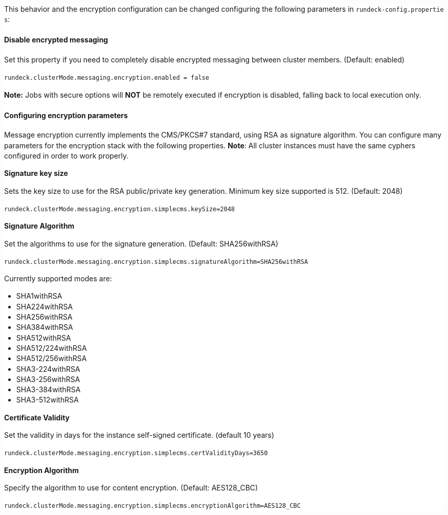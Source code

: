 This behavior and the encryption configuration can be changed configuring the following parameters in `rundeck-config.properties`:

#### Disable encrypted messaging

Set this property if you need to completely disable encrypted messaging between cluster members. (Default: enabled)
```
rundeck.clusterMode.messaging.encryption.enabled = false
```

**Note:** Jobs with secure options will **NOT** be remotely executed if encryption is disabled, falling back to local execution only.

#### Configuring encryption parameters

Message encryption currently implements the CMS/PKCS#7 standard, using RSA as signature algorithm. You can configure many parameters
for the encryption stack with the following properties. **Note**: All cluster instances must have the same cyphers configured in order to work properly.

**Signature key size**

Sets the key size to use for the RSA public/private key generation. Minimum key size supported is 512. (Default: 2048)  
```
rundeck.clusterMode.messaging.encryption.simplecms.keySize=2048
```

**Signature Algorithm**

Set the algorithms to use for the signature generation. (Default: SHA256withRSA)
```
rundeck.clusterMode.messaging.encryption.simplecms.signatureAlgorithm=SHA256withRSA
```
Currently supported modes are:
- SHA1withRSA
- SHA224withRSA
- SHA256withRSA
- SHA384withRSA
- SHA512withRSA
- SHA512/224withRSA
- SHA512/256withRSA
- SHA3-224withRSA
- SHA3-256withRSA
- SHA3-384withRSA
- SHA3-512withRSA

**Certificate Validity**

Set the validity in days for the instance self-signed certificate. (default 10 years)
```
rundeck.clusterMode.messaging.encryption.simplecms.certValidityDays=3650
```

**Encryption Algorithm**

Specify the algorithm to use for content encryption. (Default: AES128_CBC)
```
rundeck.clusterMode.messaging.encryption.simplecms.encryptionAlgorithm=AES128_CBC
```
